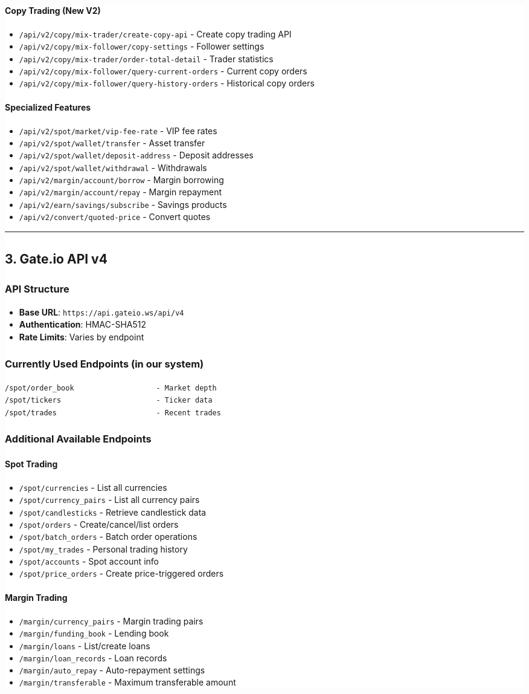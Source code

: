 #### Copy Trading (New V2)
- `/api/v2/copy/mix-trader/create-copy-api` - Create copy trading API
- `/api/v2/copy/mix-follower/copy-settings` - Follower settings
- `/api/v2/copy/mix-trader/order-total-detail` - Trader statistics
- `/api/v2/copy/mix-follower/query-current-orders` - Current copy orders
- `/api/v2/copy/mix-follower/query-history-orders` - Historical copy orders

#### Specialized Features
- `/api/v2/spot/market/vip-fee-rate` - VIP fee rates
- `/api/v2/spot/wallet/transfer` - Asset transfer
- `/api/v2/spot/wallet/deposit-address` - Deposit addresses
- `/api/v2/spot/wallet/withdrawal` - Withdrawals
- `/api/v2/margin/account/borrow` - Margin borrowing
- `/api/v2/margin/account/repay` - Margin repayment
- `/api/v2/earn/savings/subscribe` - Savings products
- `/api/v2/convert/quoted-price` - Convert quotes

---

## 3. Gate.io API v4

### API Structure
- **Base URL**: `https://api.gateio.ws/api/v4`
- **Authentication**: HMAC-SHA512
- **Rate Limits**: Varies by endpoint

### Currently Used Endpoints (in our system)
```
/spot/order_book                   - Market depth
/spot/tickers                      - Ticker data
/spot/trades                       - Recent trades
```

### Additional Available Endpoints

#### Spot Trading
- `/spot/currencies` - List all currencies
- `/spot/currency_pairs` - List all currency pairs
- `/spot/candlesticks` - Retrieve candlestick data
- `/spot/orders` - Create/cancel/list orders
- `/spot/batch_orders` - Batch order operations
- `/spot/my_trades` - Personal trading history
- `/spot/accounts` - Spot account info
- `/spot/price_orders` - Create price-triggered orders

#### Margin Trading
- `/margin/currency_pairs` - Margin trading pairs
- `/margin/funding_book` - Lending book
- `/margin/loans` - List/create loans
- `/margin/loan_records` - Loan records
- `/margin/auto_repay` - Auto-repayment settings
- `/margin/transferable` - Maximum transferable amount
